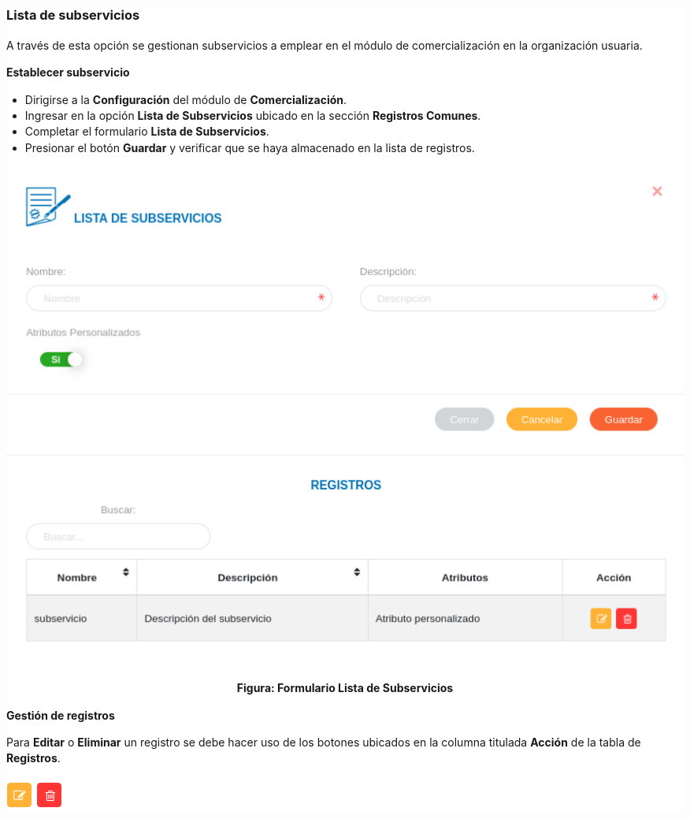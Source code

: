 ### Lista de subservicios

A través de esta opción se gestionan subservicios a emplear en el módulo de comercialización en la organización usuaria. 

**Establecer subservicio**

-   Dirigirse a la **Configuración** del módulo de **Comercialización**.
-   Ingresar en la opción **Lista de Subservicios** ubicado en la sección **Registros Comunes**.
-   Completar el formulario **Lista de Subservicios**.
-   Presionar el botón **Guardar** y verificar que se haya almacenado en la lista de registros.

![Screenshot](../img/image1023.png#imagen)<div style="text-align: center;font-weight: bold">Figura: Formulario Lista de Subservicios</div> 

**Gestión de registros** 

Para **Editar** o **Eliminar** un registro se debe hacer uso de los botones ubicados en la columna titulada **Acción** de la tabla de **Registros**.

![Screenshot](../img/manage_1.png#imagen)

